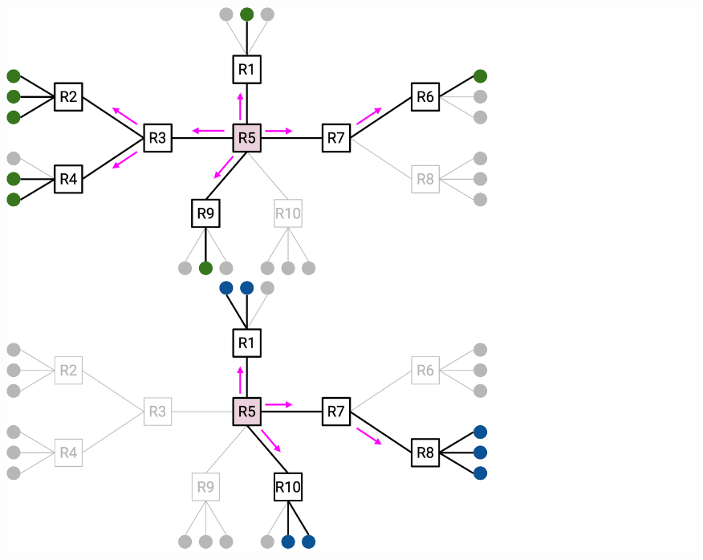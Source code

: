 <img width="600px" src="../assets/beyond-client-server/7-040-multiple-1.png">

<img width="600px" src="../assets/beyond-client-server/7-041-multiple-2.png">
